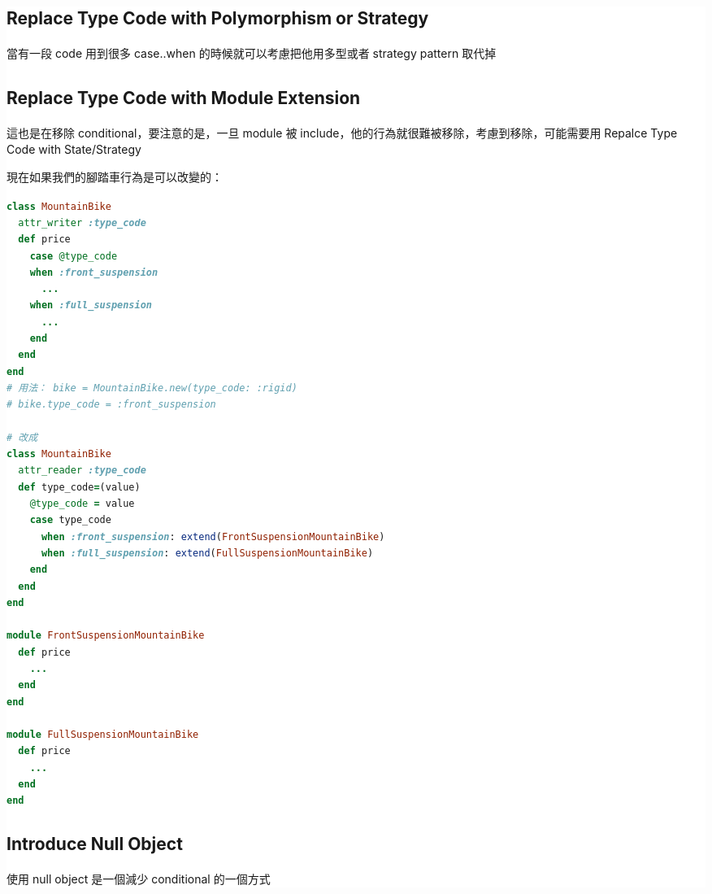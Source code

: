 ## Replace Type Code with Polymorphism or Strategy
當有一段 code 用到很多 case..when 的時候就可以考慮把他用多型或者 strategy pattern 取代掉

## Replace Type Code with Module Extension
這也是在移除 conditional，要注意的是，一旦 module 被 include，他的行為就很難被移除，考慮到移除，可能需要用 Repalce Type Code with State/Strategy

現在如果我們的腳踏車行為是可以改變的：
```ruby
class MountainBike
  attr_writer :type_code
  def price
    case @type_code
    when :front_suspension
      ...
    when :full_suspension
      ...
    end
  end
end
# 用法： bike = MountainBike.new(type_code: :rigid)
# bike.type_code = :front_suspension

# 改成
class MountainBike
  attr_reader :type_code
  def type_code=(value)
    @type_code = value
    case type_code
      when :front_suspension: extend(FrontSuspensionMountainBike)
      when :full_suspension: extend(FullSuspensionMountainBike)
    end
  end
end

module FrontSuspensionMountainBike
  def price
    ...
  end
end

module FullSuspensionMountainBike
  def price
    ...
  end
end
```

## Introduce Null Object
使用 null object 是一個減少 conditional 的一個方式
